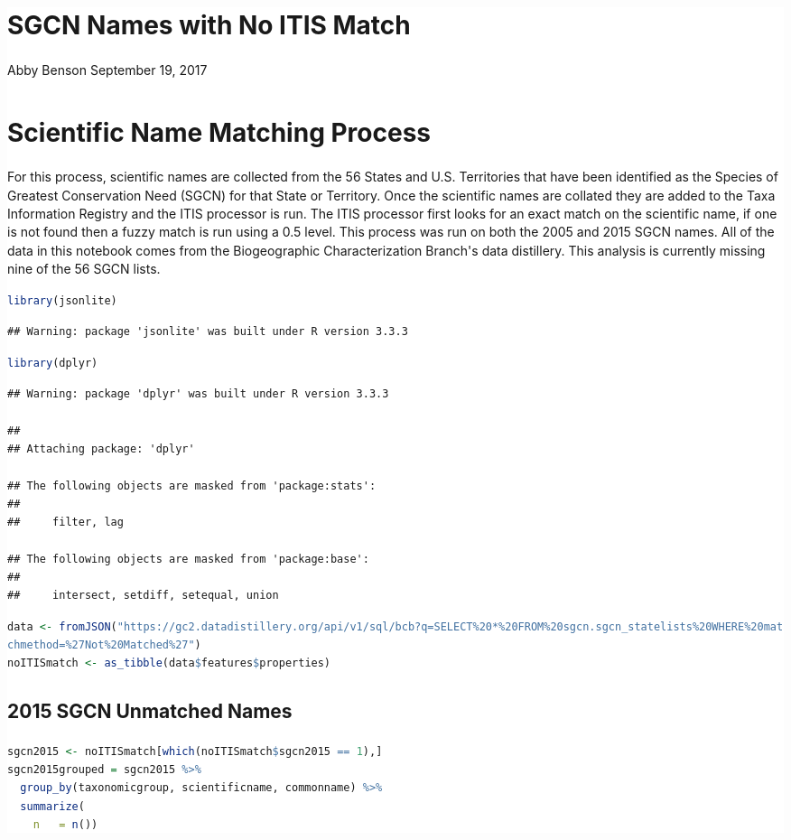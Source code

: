 SGCN Names with No ITIS Match
================
Abby Benson
September 19, 2017

Scientific Name Matching Process
================================

For this process, scientific names are collected from the 56 States and U.S. Territories that have been identified as the Species of Greatest Conservation Need (SGCN) for that State or Territory. Once the scientific names are collated they are added to the Taxa Information Registry and the ITIS processor is run. The ITIS processor first looks for an exact match on the scientific name, if one is not found then a fuzzy match is run using a 0.5 level. This process was run on both the 2005 and 2015 SGCN names. All of the data in this notebook comes from the Biogeographic Characterization Branch's data distillery. This analysis is currently missing nine of the 56 SGCN lists.

``` r
library(jsonlite)
```

    ## Warning: package 'jsonlite' was built under R version 3.3.3

``` r
library(dplyr)
```

    ## Warning: package 'dplyr' was built under R version 3.3.3

    ## 
    ## Attaching package: 'dplyr'

    ## The following objects are masked from 'package:stats':
    ## 
    ##     filter, lag

    ## The following objects are masked from 'package:base':
    ## 
    ##     intersect, setdiff, setequal, union

``` r
data <- fromJSON("https://gc2.datadistillery.org/api/v1/sql/bcb?q=SELECT%20*%20FROM%20sgcn.sgcn_statelists%20WHERE%20matchmethod=%27Not%20Matched%27")
noITISmatch <- as_tibble(data$features$properties)
```

2015 SGCN Unmatched Names
-------------------------

``` r
sgcn2015 <- noITISmatch[which(noITISmatch$sgcn2015 == 1),]
sgcn2015grouped = sgcn2015 %>%
  group_by(taxonomicgroup, scientificname, commonname) %>%
  summarize(
    n   = n())
```
